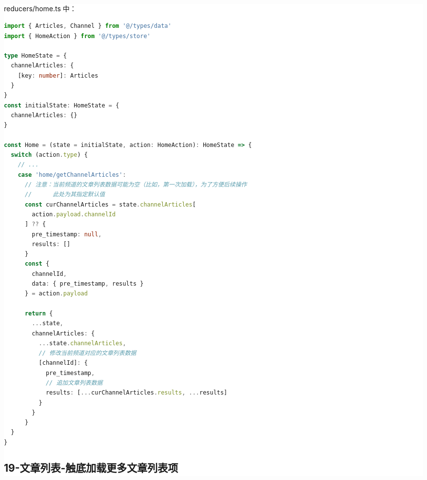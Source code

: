 ```ts
```

reducers/home.ts 中：

```ts
import { Articles, Channel } from '@/types/data'
import { HomeAction } from '@/types/store'

type HomeState = {
  channelArticles: {
    [key: number]: Articles
  }
}
const initialState: HomeState = {
  channelArticles: {}
}

const Home = (state = initialState, action: HomeAction): HomeState => {
  switch (action.type) {
    // ...
    case 'home/getChannelArticles':
      // 注意：当前频道的文章列表数据可能为空（比如，第一次加载），为了方便后续操作
      //      此处为其指定默认值
      const curChannelArticles = state.channelArticles[
        action.payload.channelId
      ] ?? {
        pre_timestamp: null,
        results: []
      }
      const {
        channelId,
        data: { pre_timestamp, results }
      } = action.payload

      return {
        ...state,
        channelArticles: {
          ...state.channelArticles,
          // 修改当前频道对应的文章列表数据
          [channelId]: {
            pre_timestamp,
            // 追加文章列表数据
            results: [...curChannelArticles.results, ...results]
          }
        }
      }
  }
}
```

## 19-文章列表-触底加载更多文章列表项


  [channelId]: articles
  [key in number]: Articles
